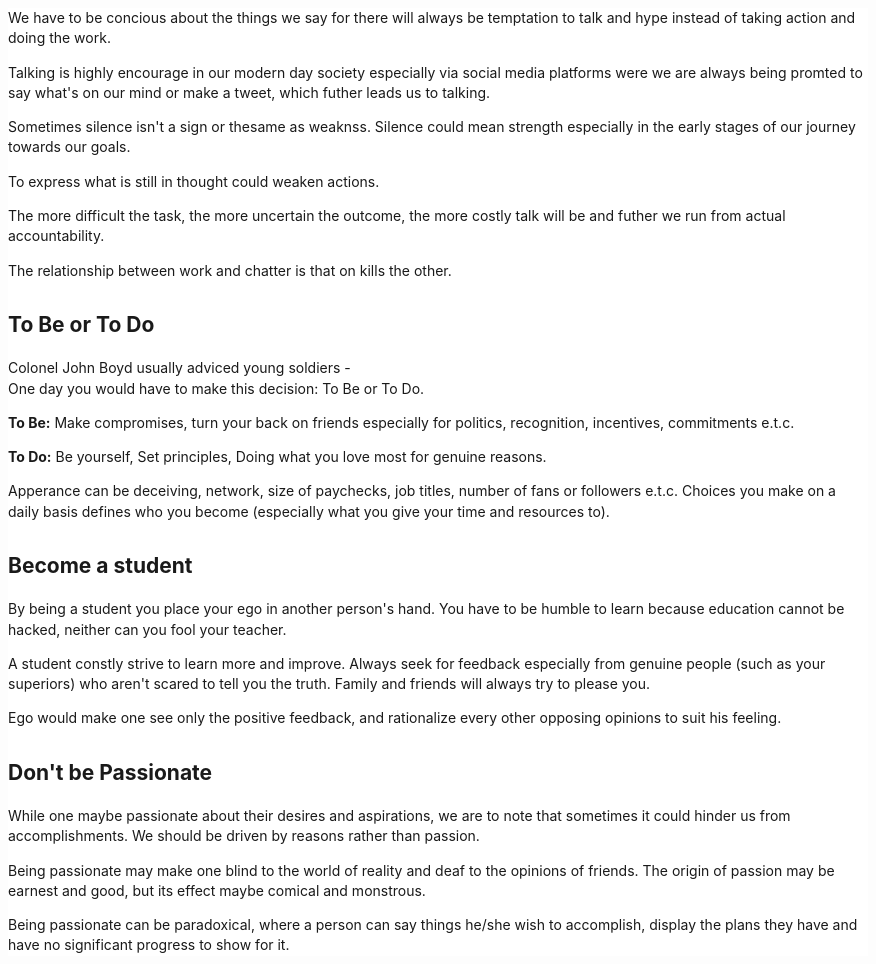 We have to be concious about the things we say for there will always 
be temptation to talk and hype instead of taking action and doing the work.

Talking is highly encourage in our modern day society especially via social media 
platforms were we are 
always being promted to say what's 
on our mind or make a tweet, which futher leads us to talking.

Sometimes silence isn't a sign or thesame as weaknss. 
Silence could mean strength especially in the early stages of our journey towards our goals.

To express what is still in thought could weaken actions.

The more difficult the task, the more uncertain the outcome, 
the more costly talk will be and futher we run from actual accountability. 

The relationship between work and chatter is that on kills the other.

## To Be or To Do
Colonel John Boyd usually adviced young soldiers -  
One day you would have to make this decision: To Be or To Do.

**To Be:** Make compromises, turn your back on friends 
especially for politics, recognition, incentives, commitments e.t.c.

**To Do:** Be yourself, Set principles, Doing what you love most for genuine reasons. 

Apperance can be deceiving, network, size of paychecks, job titles, number of fans or followers e.t.c.
Choices you make on a daily basis defines who you become (especially what you give your time and resources to).

## Become a student
By being a student you place your ego in another person's hand. 
You have to be humble to learn because education cannot be hacked, neither can you fool your teacher.

A student constly strive to learn more and improve. Always seek for feedback especially 
from genuine people (such as your superiors) who aren't scared to tell you the truth.
Family and friends will always try to please you.

Ego would make one see only the positive feedback, and 
rationalize every other opposing opinions to suit his feeling.

## Don't be Passionate

While one maybe passionate about their desires and aspirations, we are 
to note that sometimes it could hinder us from accomplishments. We should be driven
by reasons rather than passion.

Being passionate may make one blind to the world of reality and deaf to the opinions 
of friends. The origin of passion may be earnest and good, but its effect 
maybe comical and monstrous.

Being passionate can be paradoxical, where a person can say things he/she wish to 
accomplish, display the plans they have and have no significant progress to show for it.
